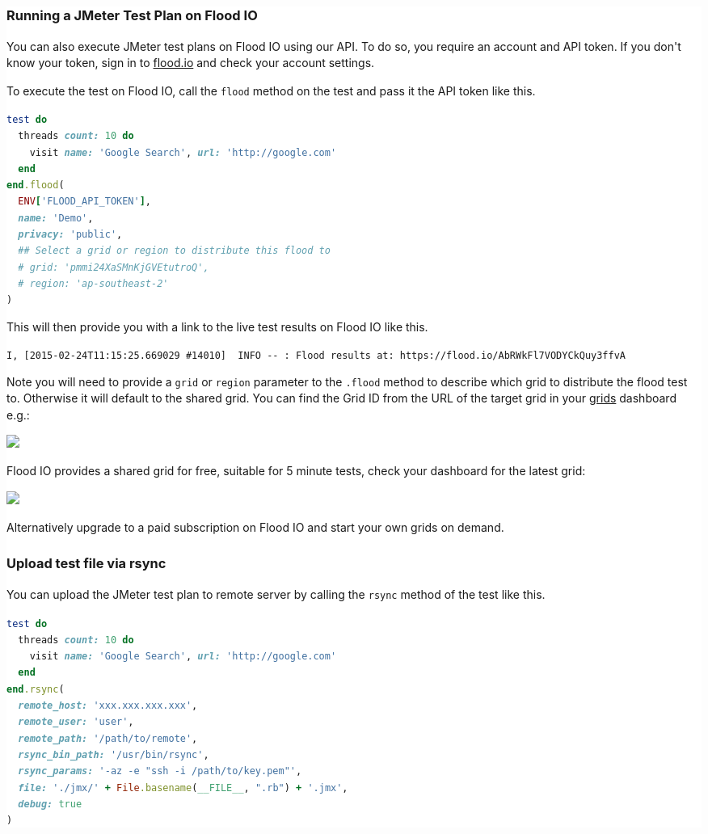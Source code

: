 ### Running a JMeter Test Plan on Flood IO

You can also execute JMeter test plans on Flood IO using our API. To do so, you require an account and API token. If you don't know your token, sign in to [flood.io](https://flood.io/) and check your account settings.

To execute the test on Flood IO, call the `flood` method on the test and pass it the API token like this.

```ruby
test do
  threads count: 10 do
    visit name: 'Google Search', url: 'http://google.com'
  end
end.flood(
  ENV['FLOOD_API_TOKEN'],
  name: 'Demo',
  privacy: 'public',
  ## Select a grid or region to distribute this flood to
  # grid: 'pmmi24XaSMnKjGVEtutroQ',
  # region: 'ap-southeast-2'
)
```

This will then provide you with a link to the live test results on Flood IO like this.

```
I, [2015-02-24T11:15:25.669029 #14010]  INFO -- : Flood results at: https://flood.io/AbRWkFl7VODYCkQuy3ffvA
```

Note you will need to provide a `grid` or `region` parameter to the `.flood` method to describe which grid to distribute the flood test to. Otherwise it will default to the shared grid. You can find the Grid ID from the URL of the target grid in your [grids](https://flood.io/dashboard/grids) dashboard e.g.:

![](https://s3.amazonaws.com/flood-io-support/Flood_IO_2015-02-24_11-43-21.jpg)

Flood IO provides a shared grid for free, suitable for 5 minute tests, check your dashboard for the latest grid:

![](https://s3.amazonaws.com/flood-io-support/Flood_IO_2015-02-24_11-44-29.jpg)

Alternatively upgrade to a paid subscription on Flood IO and start your own grids on demand.

### Upload test file via rsync

You can upload the JMeter test plan to remote server by calling the `rsync` method of the test like this.

```ruby
test do
  threads count: 10 do
    visit name: 'Google Search', url: 'http://google.com'
  end
end.rsync(
  remote_host: 'xxx.xxx.xxx.xxx',
  remote_user: 'user',
  remote_path: '/path/to/remote',
  rsync_bin_path: '/usr/bin/rsync',
  rsync_params: '-az -e "ssh -i /path/to/key.pem"',
  file: './jmx/' + File.basename(__FILE__, ".rb") + '.jmx',
  debug: true
)
```
